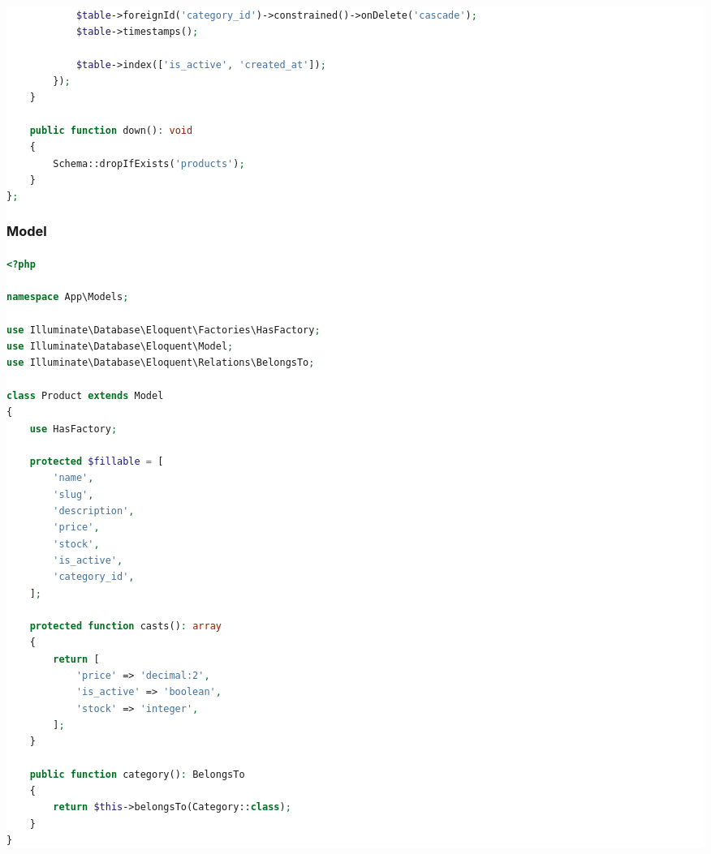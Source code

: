 ```php
            $table->foreignId('category_id')->constrained()->onDelete('cascade');
            $table->timestamps();
            
            $table->index(['is_active', 'created_at']);
        });
    }

    public function down(): void
    {
        Schema::dropIfExists('products');
    }
};
```

### Model

```php
<?php

namespace App\Models;

use Illuminate\Database\Eloquent\Factories\HasFactory;
use Illuminate\Database\Eloquent\Model;
use Illuminate\Database\Eloquent\Relations\BelongsTo;

class Product extends Model
{
    use HasFactory;

    protected $fillable = [
        'name',
        'slug',
        'description',
        'price',
        'stock',
        'is_active',
        'category_id',
    ];

    protected function casts(): array
    {
        return [
            'price' => 'decimal:2',
            'is_active' => 'boolean',
            'stock' => 'integer',
        ];
    }

    public function category(): BelongsTo
    {
        return $this->belongsTo(Category::class);
    }
}
```
